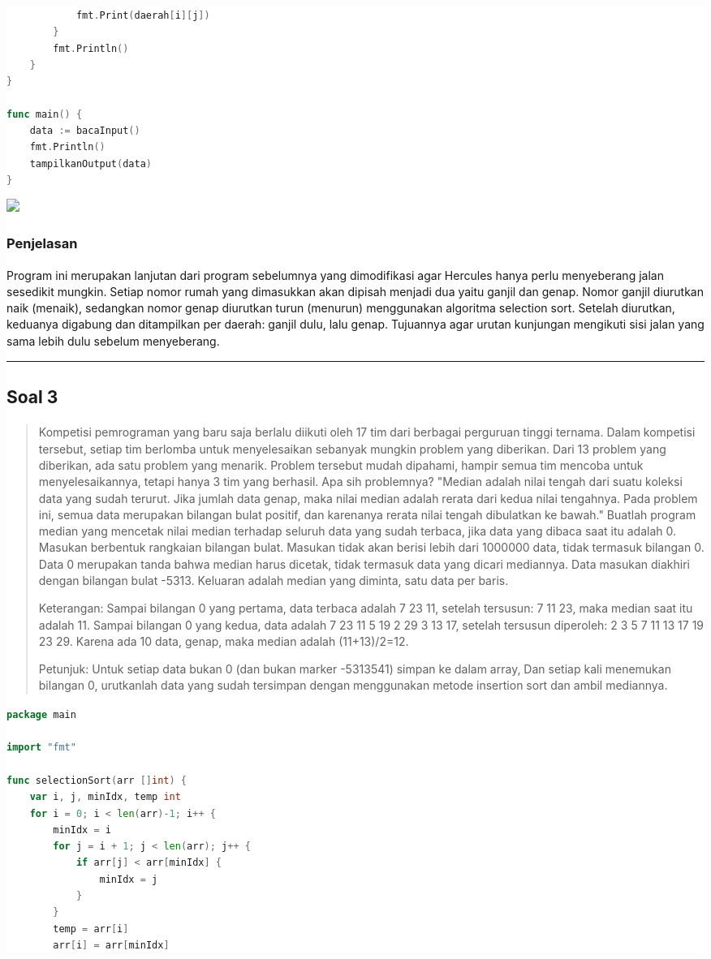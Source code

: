 ```go
			fmt.Print(daerah[i][j])
		}
		fmt.Println()
	}
}

func main() {
	data := bacaInput()
	fmt.Println()
	tampilkanOutput(data)
}
```
![](foto/foto4.png)
### Penjelasan
Program ini merupakan lanjutan dari program sebelumnya yang dimodifikasi agar Hercules hanya perlu menyeberang jalan sesedikit mungkin. Setiap nomor rumah yang dimasukkan akan dipisah menjadi dua yaitu ganjil dan genap. Nomor ganjil diurutkan naik (menaik), sedangkan nomor genap diurutkan turun (menurun) menggunakan algoritma selection sort. Setelah diurutkan, keduanya digabung dan ditampilkan per daerah: ganjil dulu, lalu genap. Tujuannya agar urutan kunjungan mengikuti sisi jalan yang sama lebih dulu sebelum menyeberang.

---
## Soal 3
>Kompetisi pemrograman yang baru saja berlalu diikuti oleh 17 tim dari berbagai perguruan tinggi ternama. Dalam kompetisi tersebut, setiap tim berlomba untuk menyelesaikan sebanyak mungkin problem yang diberikan. Dari 13 problem yang diberikan, ada satu problem yang menarik. Problem tersebut mudah dipahami, hampir semua tim mencoba untuk menyelesaikannya, tetapi hanya 3 tim yang berhasil. Apa sih problemnya? "Median adalah nilai tengah dari suatu koleksi data yang sudah terurut. Jika jumlah data genap, maka nilai median adalah rerata dari kedua nilai tengahnya. Pada problem ini, semua data merupakan bilangan bulat positif, dan karenanya rerata nilai tengah dibulatkan ke bawah." Buatlah program median yang mencetak nilai median terhadap seluruh data yang sudah terbaca, jika data yang dibaca saat itu adalah 0. Masukan berbentuk rangkaian bilangan bulat. Masukan tidak akan berisi lebih dari 1000000 data, tidak termasuk bilangan 0. Data 0 merupakan tanda bahwa median harus dicetak, tidak termasuk data yang dicari mediannya. Data masukan diakhiri dengan bilangan bulat -5313. Keluaran adalah median yang diminta, satu data per baris.
>
>Keterangan: Sampai bilangan 0 yang pertama, data terbaca adalah 7 23 11, setelah tersusun: 7 11 23, maka median saat itu adalah 11. Sampai bilangan 0 yang kedua, data adalah 7 23 11 5 19 2 29 3 13 17, setelah tersusun diperoleh: 2 3 5 7 11 13 17 19 23 29. Karena ada 10 data, genap, maka median adalah (11+13)/2=12. 
>
>Petunjuk: Untuk setiap data bukan 0 (dan bukan marker -5313541) simpan ke dalam array, Dan setiap kali menemukan bilangan 0, urutkanlah data yang sudah tersimpan dengan menggunakan metode insertion sort dan ambil mediannya.

```go
package main

import "fmt"

func selectionSort(arr []int) {
	var i, j, minIdx, temp int
	for i = 0; i < len(arr)-1; i++ {
		minIdx = i
		for j = i + 1; j < len(arr); j++ {
			if arr[j] < arr[minIdx] {
				minIdx = j
			}
		}
		temp = arr[i]
		arr[i] = arr[minIdx]
```